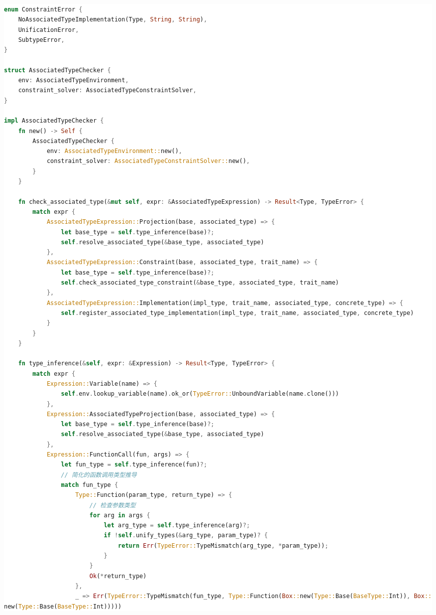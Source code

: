 ```rust
enum ConstraintError {
    NoAssociatedTypeImplementation(Type, String, String),
    UnificationError,
    SubtypeError,
}

struct AssociatedTypeChecker {
    env: AssociatedTypeEnvironment,
    constraint_solver: AssociatedTypeConstraintSolver,
}

impl AssociatedTypeChecker {
    fn new() -> Self {
        AssociatedTypeChecker {
            env: AssociatedTypeEnvironment::new(),
            constraint_solver: AssociatedTypeConstraintSolver::new(),
        }
    }

    fn check_associated_type(&mut self, expr: &AssociatedTypeExpression) -> Result<Type, TypeError> {
        match expr {
            AssociatedTypeExpression::Projection(base, associated_type) => {
                let base_type = self.type_inference(base)?;
                self.resolve_associated_type(&base_type, associated_type)
            },
            AssociatedTypeExpression::Constraint(base, associated_type, trait_name) => {
                let base_type = self.type_inference(base)?;
                self.check_associated_type_constraint(&base_type, associated_type, trait_name)
            },
            AssociatedTypeExpression::Implementation(impl_type, trait_name, associated_type, concrete_type) => {
                self.register_associated_type_implementation(impl_type, trait_name, associated_type, concrete_type)
            }
        }
    }

    fn type_inference(&self, expr: &Expression) -> Result<Type, TypeError> {
        match expr {
            Expression::Variable(name) => {
                self.env.lookup_variable(name).ok_or(TypeError::UnboundVariable(name.clone()))
            },
            Expression::AssociatedTypeProjection(base, associated_type) => {
                let base_type = self.type_inference(base)?;
                self.resolve_associated_type(&base_type, associated_type)
            },
            Expression::FunctionCall(fun, args) => {
                let fun_type = self.type_inference(fun)?;
                // 简化的函数调用类型推导
                match fun_type {
                    Type::Function(param_type, return_type) => {
                        // 检查参数类型
                        for arg in args {
                            let arg_type = self.type_inference(arg)?;
                            if !self.unify_types(&arg_type, param_type)? {
                                return Err(TypeError::TypeMismatch(arg_type, *param_type));
                            }
                        }
                        Ok(*return_type)
                    },
                    _ => Err(TypeError::TypeMismatch(fun_type, Type::Function(Box::new(Type::Base(BaseType::Int)), Box::new(Type::Base(BaseType::Int)))))
```